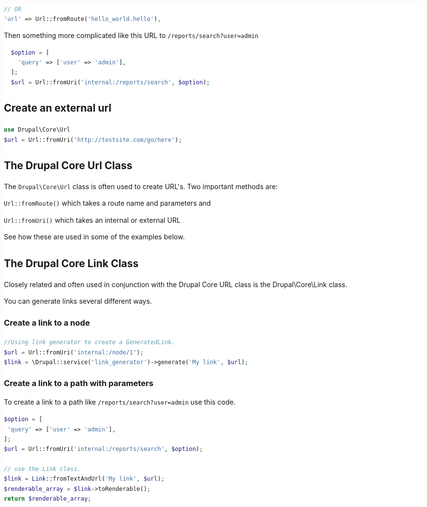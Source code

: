 ```php
// OR
'url' => Url::fromRoute('hello_world.hello'),
```

Then something more complicated like this URL to `/reports/search?user=admin`

```php
  $option = [
    'query' => ['user' => 'admin'],
  ];
  $url = Url::fromUri('internal:/reports/search', $option);
```

## Create an external url

```php
use Drupal\Core\Url
$url = Url::fromUri('http://testsite.com/go/here');
```

## The Drupal Core Url Class

The `Drupal\Core\Url` class is often used to create URL's. Two important methods are:

`Url::fromRoute()` which takes a route name and parameters and

`Url::fromUri()` which takes an internal or external URL

See how these are used in some of the examples below.

## The Drupal Core Link Class

Closely related and often used in conjunction with the Drupal Core URL class is the Drupal\Core\Link class.

You can generate links several different ways.

### Create a link to a node

```php
//Using link generator to create a GeneratedLink.
$url = Url::fromUri('internal:/node/1');
$link = \Drupal::service('link_generator')->generate('My link', $url);
```

### Create a link to a path with parameters 

To create a link to a path like `/reports/search?user=admin` use this code.

```php
$option = [
 'query' => ['user' => 'admin'],
];
$url = Url::fromUri('internal:/reports/search', $option);

// use the Link class.
$link = Link::fromTextAndUrl('My link', $url);
$renderable_array = $link->toRenderable();
return $renderable_array;
```
